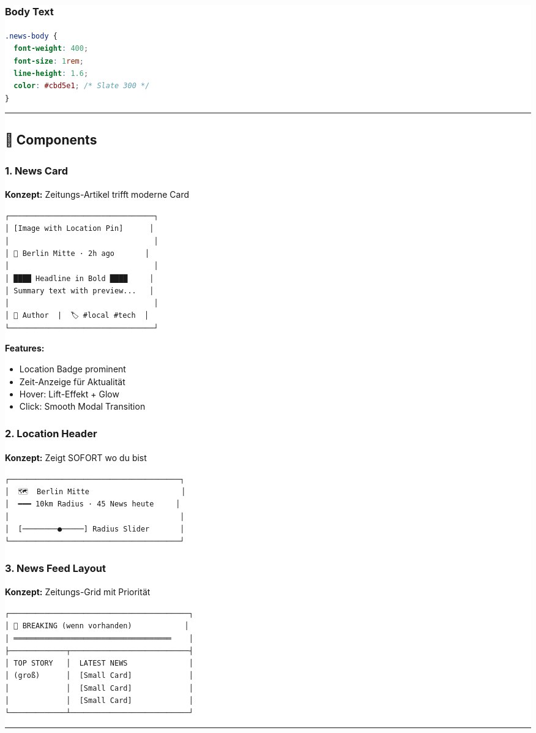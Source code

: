 ### Body Text
```css
.news-body {
  font-weight: 400;
  font-size: 1rem;
  line-height: 1.6;
  color: #cbd5e1; /* Slate 300 */
}
```

---

## 🧱 Components

### 1. News Card
**Konzept:** Zeitungs-Artikel trifft moderne Card

```
┌─────────────────────────────────┐
│ [Image with Location Pin]      │
│                                 │
│ 📍 Berlin Mitte · 2h ago       │
│                                 │
│ ████ Headline in Bold ████     │
│ Summary text with preview...   │
│                                 │
│ 👤 Author  |  🏷️ #local #tech  │
└─────────────────────────────────┘
```

**Features:**
- Location Badge prominent
- Zeit-Anzeige für Aktualität
- Hover: Lift-Effekt + Glow
- Click: Smooth Modal Transition

### 2. Location Header
**Konzept:** Zeigt SOFORT wo du bist

```
┌───────────────────────────────────────┐
│  🗺️  Berlin Mitte                     │
│  ━━━ 10km Radius · 45 News heute     │
│                                       │
│  [────────●─────] Radius Slider       │
└───────────────────────────────────────┘
```

### 3. News Feed Layout
**Konzept:** Zeitungs-Grid mit Priorität

```
┌─────────────────────────────────────────┐
│ 📰 BREAKING (wenn vorhanden)            │
│ ════════════════════════════════════    │
├─────────────┬───────────────────────────┤
│ TOP STORY   │  LATEST NEWS              │
│ (groß)      │  [Small Card]             │
│             │  [Small Card]             │
│             │  [Small Card]             │
└─────────────┴───────────────────────────┘
```

---